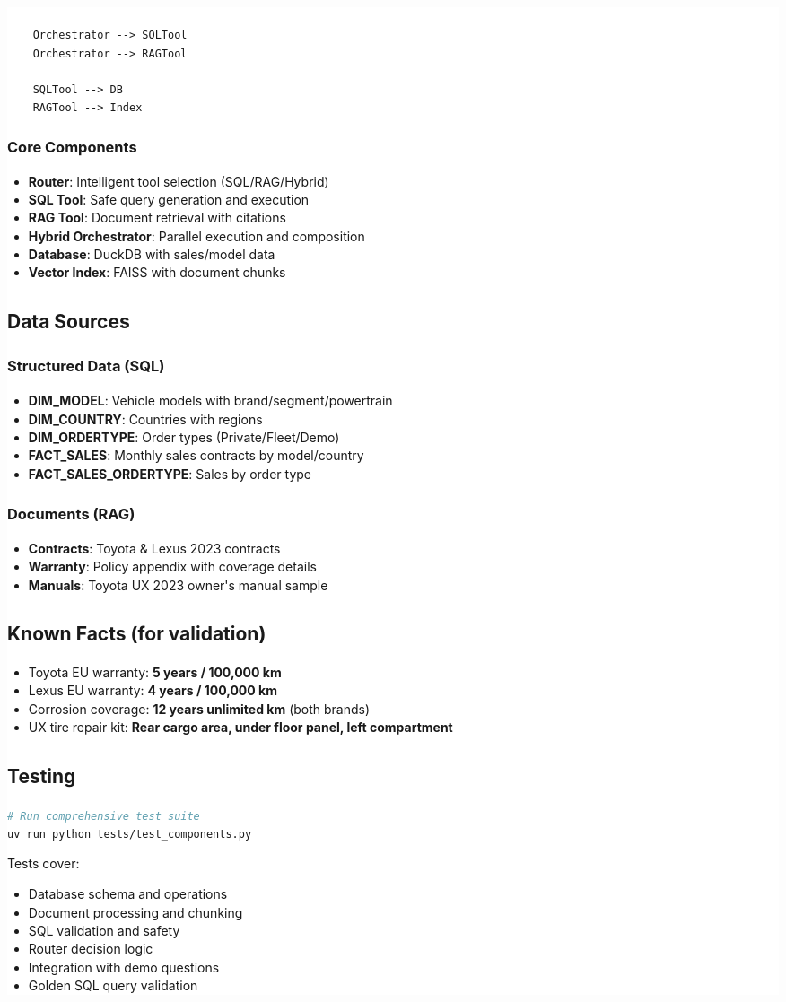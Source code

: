 ```mermaid

    Orchestrator --> SQLTool
    Orchestrator --> RAGTool

    SQLTool --> DB
    RAGTool --> Index
```

### Core Components

- **Router**: Intelligent tool selection (SQL/RAG/Hybrid)
- **SQL Tool**: Safe query generation and execution
- **RAG Tool**: Document retrieval with citations
- **Hybrid Orchestrator**: Parallel execution and composition
- **Database**: DuckDB with sales/model data
- **Vector Index**: FAISS with document chunks

## Data Sources

### Structured Data (SQL)

- **DIM_MODEL**: Vehicle models with brand/segment/powertrain
- **DIM_COUNTRY**: Countries with regions
- **DIM_ORDERTYPE**: Order types (Private/Fleet/Demo)
- **FACT_SALES**: Monthly sales contracts by model/country
- **FACT_SALES_ORDERTYPE**: Sales by order type

### Documents (RAG)

- **Contracts**: Toyota & Lexus 2023 contracts
- **Warranty**: Policy appendix with coverage details
- **Manuals**: Toyota UX 2023 owner's manual sample

## Known Facts (for validation)

- Toyota EU warranty: **5 years / 100,000 km**
- Lexus EU warranty: **4 years / 100,000 km**
- Corrosion coverage: **12 years unlimited km** (both brands)
- UX tire repair kit: **Rear cargo area, under floor panel, left compartment**

## Testing

```bash
# Run comprehensive test suite
uv run python tests/test_components.py
```

Tests cover:

- Database schema and operations
- Document processing and chunking
- SQL validation and safety
- Router decision logic
- Integration with demo questions
- Golden SQL query validation
